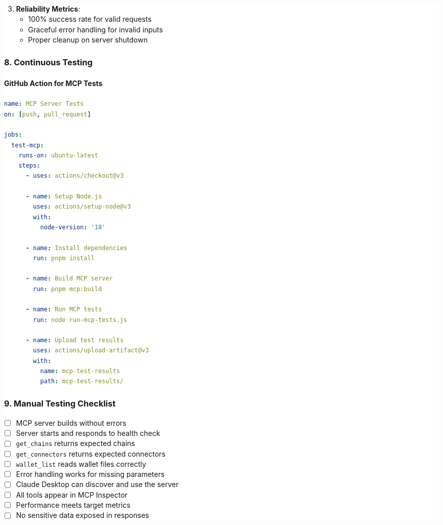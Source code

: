 3. **Reliability Metrics**:
   - 100% success rate for valid requests
   - Graceful error handling for invalid inputs
   - Proper cleanup on server shutdown

### 8. Continuous Testing

#### GitHub Action for MCP Tests
```yaml
name: MCP Server Tests
on: [push, pull_request]

jobs:
  test-mcp:
    runs-on: ubuntu-latest
    steps:
      - uses: actions/checkout@v3
      
      - name: Setup Node.js
        uses: actions/setup-node@v3
        with:
          node-version: '18'
          
      - name: Install dependencies
        run: pnpm install
        
      - name: Build MCP server
        run: pnpm mcp:build
        
      - name: Run MCP tests
        run: node run-mcp-tests.js
        
      - name: Upload test results
        uses: actions/upload-artifact@v3
        with:
          name: mcp-test-results
          path: mcp-test-results/
```

### 9. Manual Testing Checklist

- [ ] MCP server builds without errors
- [ ] Server starts and responds to health check
- [ ] `get_chains` returns expected chains
- [ ] `get_connectors` returns expected connectors
- [ ] `wallet_list` reads wallet files correctly
- [ ] Error handling works for missing parameters
- [ ] Claude Desktop can discover and use the server
- [ ] All tools appear in MCP Inspector
- [ ] Performance meets target metrics
- [ ] No sensitive data exposed in responses
